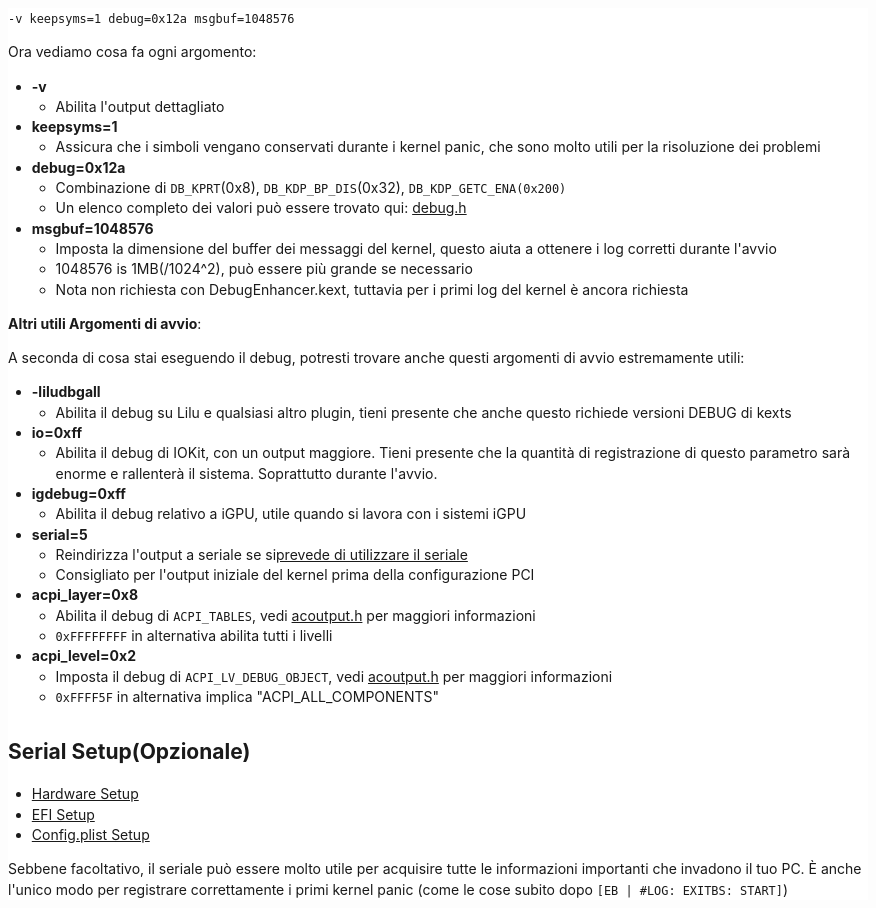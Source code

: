 ```
-v keepsyms=1 debug=0x12a msgbuf=1048576
```

Ora vediamo cosa fa ogni argomento:

* **-v**
  * Abilita l'output dettagliato
* **keepsyms=1**
  * Assicura che i simboli vengano conservati durante i kernel panic, che sono molto utili per la risoluzione dei problemi
* **debug=0x12a**
  * Combinazione di `DB_KPRT`(0x8), `DB_KDP_BP_DIS`(0x32), `DB_KDP_GETC_ENA(0x200)`
  * Un elenco completo dei valori può essere trovato qui: [debug.h](https://github.com/apple/darwin-xnu/blob/master/osfmk/kern/debug.h#L419L447)
* **msgbuf=1048576**
  * Imposta la dimensione del buffer dei messaggi del kernel, questo aiuta a ottenere i log corretti durante l'avvio
  * 1048576 is 1MB(/1024^2), può essere più grande se necessario
  * Nota non richiesta con DebugEnhancer.kext, tuttavia per i primi log del kernel è ancora richiesta

**Altri utili Argomenti di avvio**:

A seconda di cosa stai eseguendo il debug, potresti trovare anche questi argomenti di avvio estremamente utili:

* **-liludbgall**
  * Abilita il debug su Lilu e qualsiasi altro plugin, tieni presente che anche questo richiede versioni DEBUG di kexts
* **io=0xff**
  * Abilita il debug di IOKit, con un output maggiore. Tieni presente che la quantità di registrazione di questo parametro sarà enorme e rallenterà il sistema. Soprattutto durante l'avvio.
* **igdebug=0xff**
  * Abilita il debug relativo a iGPU, utile quando si lavora con i sistemi iGPU
* **serial=5**
  * Reindirizza l'output a seriale se si[prevede di utilizzare il seriale](#serial-setup-optional)
  * Consigliato per l'output iniziale del kernel prima della configurazione PCI
* **acpi_layer=0x8**
  * Abilita il debug di `ACPI_TABLES`, vedi [acoutput.h](https://github.com/acpica/acpica/blob/master/source/include/acoutput.h) per maggiori informazioni
  * `0xFFFFFFFF` in alternativa abilita tutti i livelli
* **acpi_level=0x2**
  * Imposta il debug di `ACPI_LV_DEBUG_OBJECT`, vedi [acoutput.h](https://github.com/acpica/acpica/blob/master/source/include/acoutput.h) per maggiori informazioni
  * `0xFFFF5F` in alternativa implica "ACPI_ALL_COMPONENTS"

## Serial Setup(Opzionale)

* [Hardware Setup](#hardware-setup)
* [EFI Setup](#efi-setup)
* [Config.plist Setup](#config-plist-setup)

Sebbene facoltativo, il seriale può essere molto utile per acquisire tutte le informazioni importanti che invadono il tuo PC. È anche l'unico modo per registrare correttamente i primi kernel panic (come le cose subito dopo `[EB | #LOG: EXITBS: START]`)
